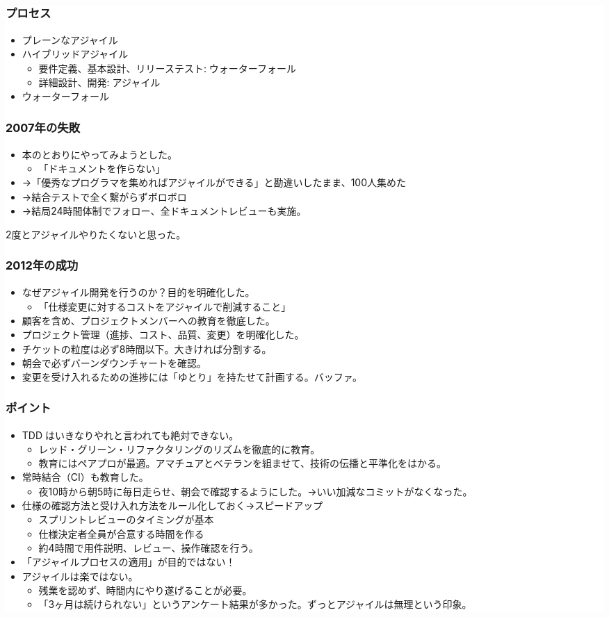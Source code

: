 ### プロセス

  * プレーンなアジャイル
  * ハイブリッドアジャイル 
      * 要件定義、基本設計、リリーステスト: ウォーターフォール
      * 詳細設計、開発: アジャイル
  * ウォーターフォール

### 2007年の失敗

  * 本のとおりにやってみようとした。 
      * 「ドキュメントを作らない」
  * →「優秀なプログラマを集めればアジャイルができる」と勘違いしたまま、100人集めた
  * →結合テストで全く繋がらずボロボロ
  * →結局24時間体制でフォロー、全ドキュメントレビューも実施。

2度とアジャイルやりたくないと思った。

### 2012年の成功

  * なぜアジャイル開発を行うのか？目的を明確化した。 
      * 「仕様変更に対するコストをアジャイルで削減すること」
  * 顧客を含め、プロジェクトメンバーへの教育を徹底した。
  * プロジェクト管理（進捗、コスト、品質、変更）を明確化した。
  * チケットの粒度は必ず8時間以下。大きければ分割する。
  * 朝会で必ずバーンダウンチャートを確認。
  * 変更を受け入れるための進捗には「ゆとり」を持たせて計画する。バッファ。

### ポイント

  * TDD はいきなりやれと言われても絶対できない。 
      * レッド・グリーン・リファクタリングのリズムを徹底的に教育。
      * 教育にはペアプロが最適。アマチュアとベテランを組ませて、技術の伝播と平準化をはかる。
  * 常時結合（CI）も教育した。 
      * 夜10時から朝5時に毎日走らせ、朝会で確認するようにした。→いい加減なコミットがなくなった。
  * 仕様の確認方法と受け入れ方法をルール化しておく→スピードアップ 
      * スプリントレビューのタイミングが基本
      * 仕様決定者全員が合意する時間を作る
      * 約4時間で用件説明、レビュー、操作確認を行う。
  * 「アジャイルプロセスの適用」が目的ではない！
  * アジャイルは楽ではない。 
      * 残業を認めず、時間内にやり遂げることが必要。
      * 「3ヶ月は続けられない」というアンケート結果が多かった。ずっとアジャイルは無理という印象。